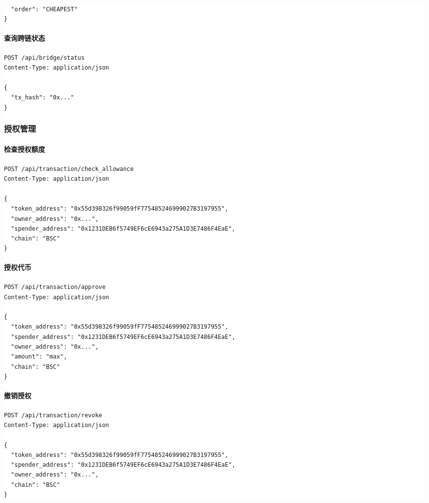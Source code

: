 ```http
  "order": "CHEAPEST"
}
```

#### 查询跨链状态
```http
POST /api/bridge/status
Content-Type: application/json

{
  "tx_hash": "0x..."
}
```

### 授权管理

#### 检查授权额度
```http
POST /api/transaction/check_allowance
Content-Type: application/json

{
  "token_address": "0x55d398326f99059fF775485246999027B3197955",
  "owner_address": "0x...",
  "spender_address": "0x1231DEB6f5749EF6cE6943a275A1D3E7486F4EaE",
  "chain": "BSC"
}
```

#### 授权代币
```http
POST /api/transaction/approve
Content-Type: application/json

{
  "token_address": "0x55d398326f99059fF775485246999027B3197955",
  "spender_address": "0x1231DEB6f5749EF6cE6943a275A1D3E7486F4EaE",
  "owner_address": "0x...",
  "amount": "max",
  "chain": "BSC"
}
```

#### 撤销授权
```http
POST /api/transaction/revoke
Content-Type: application/json

{
  "token_address": "0x55d398326f99059fF775485246999027B3197955",
  "spender_address": "0x1231DEB6f5749EF6cE6943a275A1D3E7486F4EaE",
  "owner_address": "0x...",
  "chain": "BSC"
}
```

